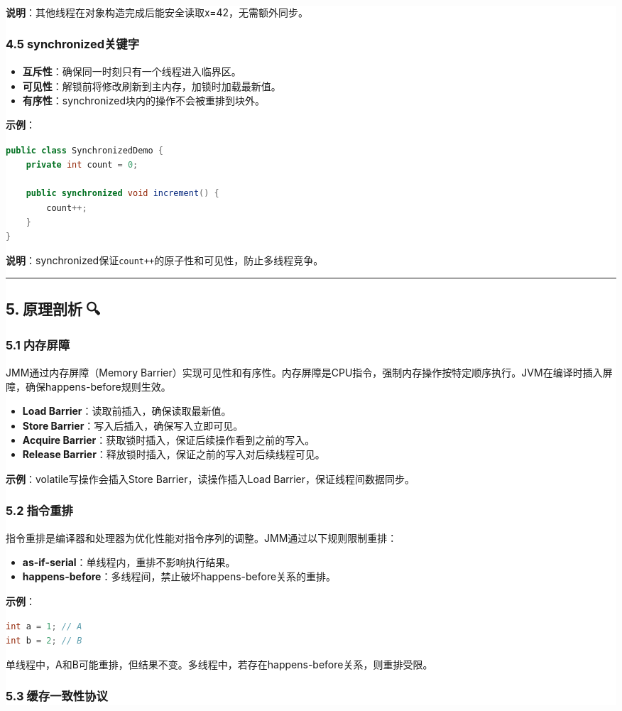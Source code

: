
**说明**：其他线程在对象构造完成后能安全读取x=42，无需额外同步。

### 4.5 synchronized关键字

- **互斥性**：确保同一时刻只有一个线程进入临界区。
- **可见性**：解锁前将修改刷新到主内存，加锁时加载最新值。
- **有序性**：synchronized块内的操作不会被重排到块外。

**示例**：

```java 
public class SynchronizedDemo {
    private int count = 0;

    public synchronized void increment() {
        count++;
    }
}
```


**说明**：synchronized保证`count++`的原子性和可见性，防止多线程竞争。

***

## 5. 原理剖析 🔍

### 5.1 内存屏障

JMM通过内存屏障（Memory Barrier）实现可见性和有序性。内存屏障是CPU指令，强制内存操作按特定顺序执行。JVM在编译时插入屏障，确保happens-before规则生效。

- **Load Barrier**：读取前插入，确保读取最新值。
- **Store Barrier**：写入后插入，确保写入立即可见。
- **Acquire Barrier**：获取锁时插入，保证后续操作看到之前的写入。
- **Release Barrier**：释放锁时插入，保证之前的写入对后续线程可见。

**示例**：volatile写操作会插入Store Barrier，读操作插入Load Barrier，保证线程间数据同步。

### 5.2 指令重排

指令重排是编译器和处理器为优化性能对指令序列的调整。JMM通过以下规则限制重排：

- **as-if-serial**：单线程内，重排不影响执行结果。
- **happens-before**：多线程间，禁止破坏happens-before关系的重排。

**示例**：

```java 
int a = 1; // A
int b = 2; // B
```


单线程中，A和B可能重排，但结果不变。多线程中，若存在happens-before关系，则重排受限。

### 5.3 缓存一致性协议
